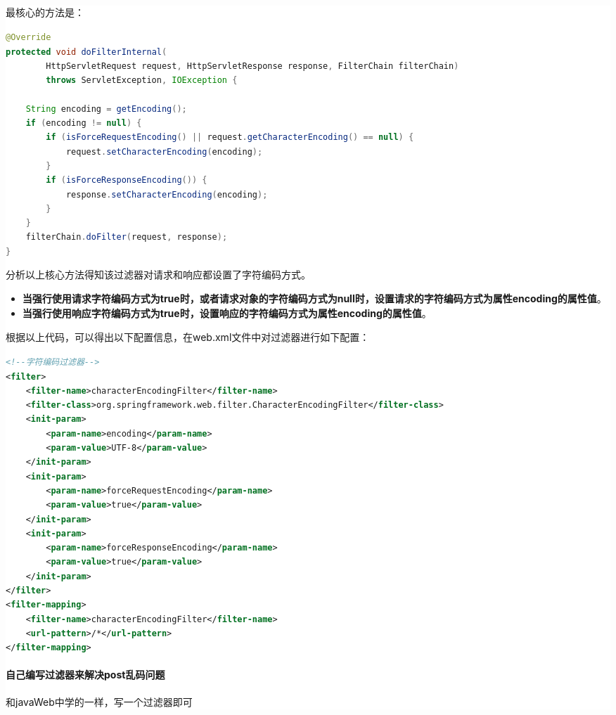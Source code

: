 

最核心的方法是：    
```java
@Override
protected void doFilterInternal(
        HttpServletRequest request, HttpServletResponse response, FilterChain filterChain)
        throws ServletException, IOException {

    String encoding = getEncoding();
    if (encoding != null) {
        if (isForceRequestEncoding() || request.getCharacterEncoding() == null) {
            request.setCharacterEncoding(encoding);
        }
        if (isForceResponseEncoding()) {
            response.setCharacterEncoding(encoding);
        }
    }
    filterChain.doFilter(request, response);
}
```
分析以上核心方法得知该过滤器对请求和响应都设置了字符编码方式。
- **当强行使用请求字符编码方式为true时，或者请求对象的字符编码方式为null时，设置请求的字符编码方式为属性encoding的属性值**。
- **当强行使用响应字符编码方式为true时，设置响应的字符编码方式为属性encoding的属性值**。



根据以上代码，可以得出以下配置信息，在web.xml文件中对过滤器进行如下配置：
```xml
<!--字符编码过滤器-->
<filter>
    <filter-name>characterEncodingFilter</filter-name>
    <filter-class>org.springframework.web.filter.CharacterEncodingFilter</filter-class>
    <init-param>
        <param-name>encoding</param-name>
        <param-value>UTF-8</param-value>
    </init-param>
    <init-param>
        <param-name>forceRequestEncoding</param-name>
        <param-value>true</param-value>
    </init-param>
    <init-param>
        <param-name>forceResponseEncoding</param-name>
        <param-value>true</param-value>
    </init-param>
</filter>
<filter-mapping>
    <filter-name>characterEncodingFilter</filter-name>
    <url-pattern>/*</url-pattern>
</filter-mapping>
```




#### 自己编写过滤器来解决post乱码问题
和javaWeb中学的一样，写一个过滤器即可
